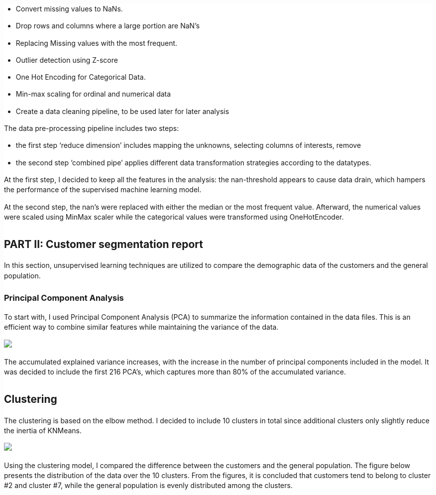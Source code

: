 * Convert missing values to NaNs.

* Drop rows and columns where a large portion are NaN’s

* Replacing Missing values with the most frequent.

* Outlier detection using Z-score

* One Hot Encoding for Categorical Data.

* Min-max scaling for ordinal and numerical data

* Create a data cleaning pipeline, to be used later for later analysis

<iframe src="https://medium.com/media/014380abcd7e442b54dec9fc7748a38a" frameborder=0></iframe>

The data pre-processing pipeline includes two steps:

* the first step ‘reduce dimension’ includes mapping the unknowns, selecting columns of interests, remove

* the second step ‘combined pipe’ applies different data transformation strategies according to the datatypes.

At the first step, I decided to keep all the features in the analysis: the nan-threshold appears to cause data drain, which hampers the performance of the supervised machine learning model.

At the second step, the nan’s were replaced with either the median or the most frequent value. Afterward, the numerical values were scaled using MinMax scaler while the categorical values were transformed using OneHotEncoder.

## PART II: Customer segmentation report

In this section, unsupervised learning techniques are utilized to compare the demographic data of the customers and the general population.

### Principal Component Analysis

To start with, I used Principal Component Analysis (PCA) to summarize the information contained in the data files. This is an efficient way to combine similar features while maintaining the variance of the data.

![](https://cdn-images-1.medium.com/max/2000/1*otng9WBDz54Rqf72MMZFnA.png)

The accumulated explained variance increases, with the increase in the number of principal components included in the model. It was decided to include the first 216 PCA’s, which captures more than 80% of the accumulated variance.

## Clustering

The clustering is based on the elbow method. I decided to include 10 clusters in total since additional clusters only slightly reduce the inertia of KNMeans.

![](https://cdn-images-1.medium.com/max/2000/1*azo3fUerlDvSAifB_GCGeA.png)

Using the clustering model, I compared the difference between the customers and the general population. The figure below presents the distribution of the data over the 10 clusters. From the figures, it is concluded that customers tend to belong to cluster #2 and cluster #7, while the general population is evenly distributed among the clusters.
